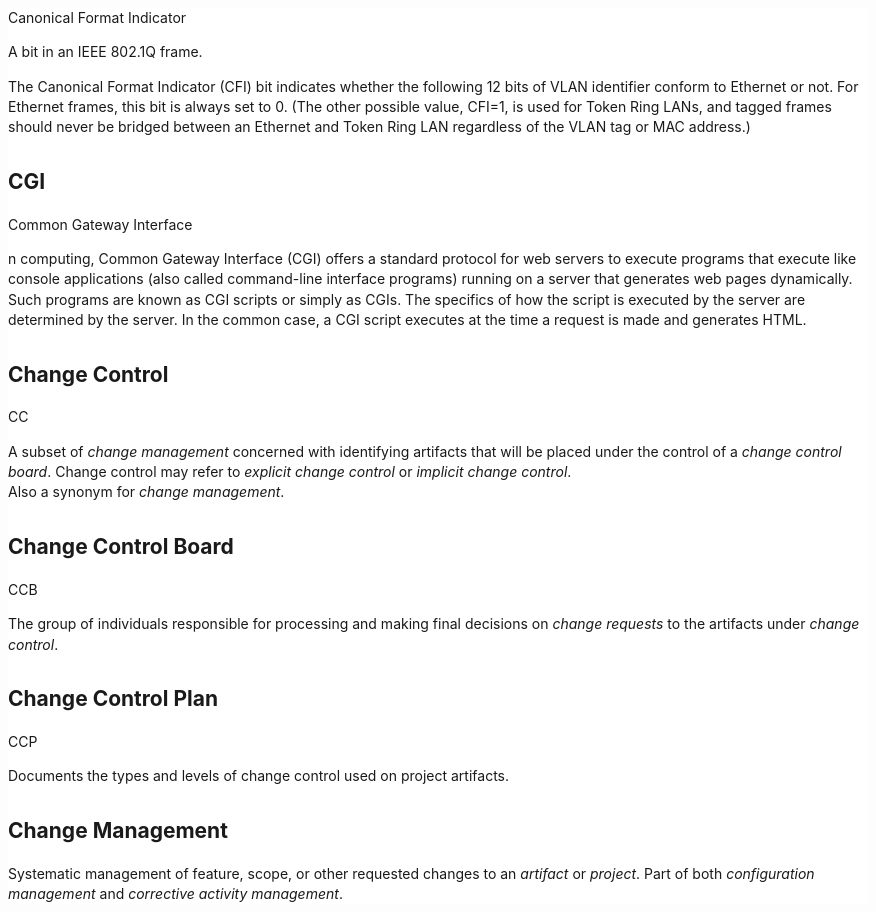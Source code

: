Canonical Format Indicator

A bit in an IEEE 802.1Q frame.

The Canonical Format Indicator (CFI) bit indicates whether the following
12 bits of VLAN identifier conform to Ethernet or not. For Ethernet
frames, this bit is always set to 0. (The other possible value, CFI=1,
is used for Token Ring LANs, and tagged frames should never be bridged
between an Ethernet and Token Ring LAN regardless of the VLAN tag or MAC
address.)

## CGI

Common Gateway Interface

n computing, Common Gateway Interface (CGI) offers a standard
protocol for web servers to execute programs that execute like console
applications (also called command-line interface programs) running on a
server that generates web pages dynamically. Such programs are known as
CGI scripts or simply as CGIs. The specifics of how the script is
executed by the server are determined by the server. In the common case,
a CGI script executes at the time a request is made and generates HTML.

## Change Control

CC

A subset of *change management* concerned with identifying artifacts
that will be placed under the control of a *change control board*.
Change control may refer to *explicit change control* or *implicit
change control*.\
Also a synonym for *change management*.

## Change Control Board

CCB

The group of individuals responsible for processing and making final
decisions on *change requests* to the artifacts under *change control*.

## Change Control Plan

CCP

Documents the types and levels of change control used on project
artifacts.

## Change Management

Systematic management of feature, scope, or other requested changes to
an *artifact* or *project*. Part of both *configuration
management* and *corrective activity management*.
